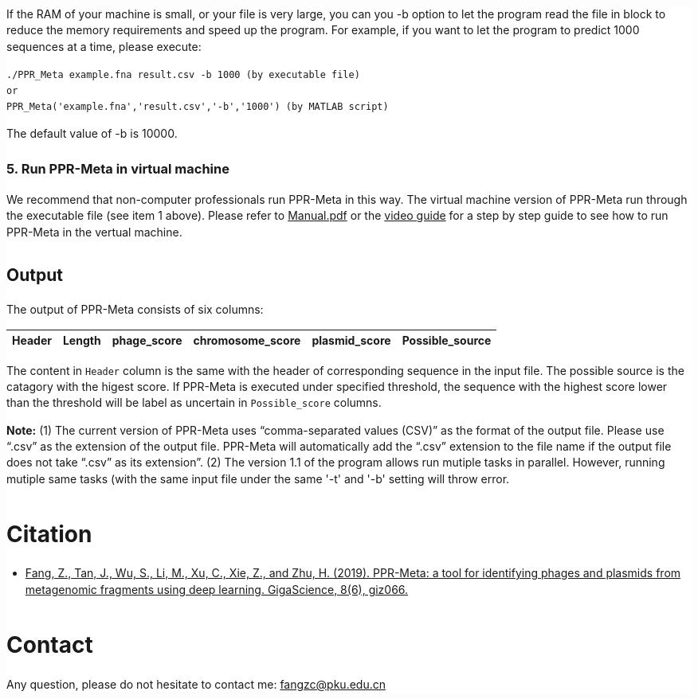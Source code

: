   If the RAM of your machine is small, or your file is very large, you can you -b option to let the program read the file in block to reduce the memory requirements and speed up the program. For example, if you want to let the program to predict 1000 sequences at a time, please execute:
  
    ./PPR_Meta example.fna result.csv -b 1000 (by executable file)
    or
    PPR_Meta('example.fna','result.csv','-b','1000') (by MATLAB script)
    
The default value of -b is 10000.

### 5. Run PPR-Meta in virtual machine

  We recommend that non-computer professionals run PPR-Meta in this way. The virtual machine version of PPR-Meta run through the executable file (see item 1 above). Please refer to [Manual.pdf](http://cqb.pku.edu.cn/ZhuLab/PPR_Meta/Manual.pdf) or the [video guide](http://cqb.pku.edu.cn/ZhuLab/PPR_Meta/Video_Guide.mp4) for a step by step guide to see how to run PPR-Meta in the vertual machine. 
  
## Output

The output of PPR-Meta consists of six columns:

Header | Length | phage_score | chromosome_score | plasmid_score | Possible_source |
------ | ------ | ----------- | ---------------- | ------------- | --------------- |

The content in `Header` column is the same with the header of corresponding sequence in the input file. The possible source is the catagory with the higest score. If PPR-Meta is executed under specified threshold, the sequence with the highest score lower than the threshold will be label as uncertain in `Possible_score` columns.

**Note:**
(1) The current version of PPR-Meta uses “comma-separated values (CSV)” as the format of the output file. Please use “.csv” as the extension of the output file. PPR-Meta will automatically add the “.csv” extension to the file name if the output file does not take “.csv” as its extension”.
(2) The version 1.1 of the program allows run mutiple tasks in parallel. However, running mutiple same tasks (with the same input file under the same '-t' and '-b' setting will throw error. 


# Citation
+ [Fang, Z., Tan, J., Wu, S., Li, M., Xu, C., Xie, Z., and Zhu, H. (2019). PPR-Meta: a tool for identifying phages and plasmids from metagenomic fragments using deep learning. GigaScience, 8(6), giz066.](https://doi.org/10.1093/gigascience/giz066)


# Contact
Any question, please do not hesitate to contact me: fangzc@pku.edu.cn
